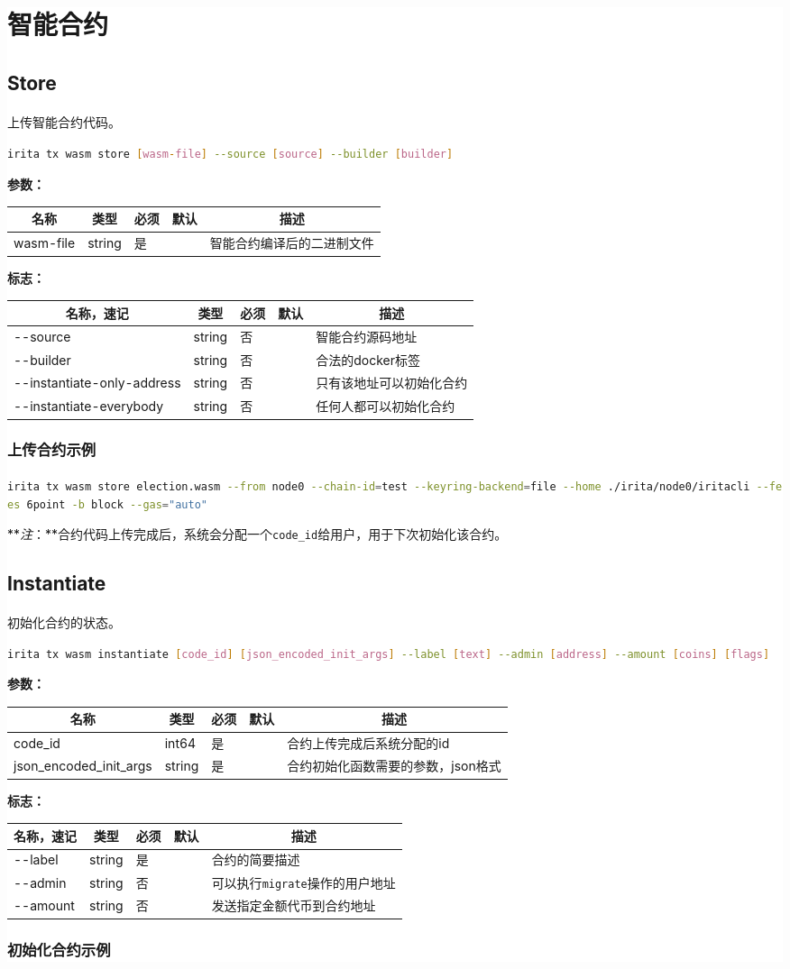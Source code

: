 

# 智能合约

## Store

上传智能合约代码。

```bash
irita tx wasm store [wasm-file] --source [source] --builder [builder]
```

**参数：**

| 名称      | 类型   | 必须 | 默认 | 描述                       |
| --------- | ------ | ---- | ---- | -------------------------- |
| wasm-file | string | 是   |      | 智能合约编译后的二进制文件 |

**标志：**

| 名称，速记                 | 类型   | 必须 | 默认 | 描述                     |
| -------------------------- | ------ | ---- | ---- | ------------------------ |
| --source                   | string | 否   |      | 智能合约源码地址         |
| --builder                  | string | 否   |      | 合法的docker标签         |
| --instantiate-only-address | string | 否   |      | 只有该地址可以初始化合约 |
| --instantiate-everybody    | string | 否   |      | 任何人都可以初始化合约   |

### 上传合约示例

```bash
irita tx wasm store election.wasm --from node0 --chain-id=test --keyring-backend=file --home ./irita/node0/iritacli --fees 6point -b block --gas="auto"
```

**_注_：**合约代码上传完成后，系统会分配一个`code_id`给用户，用于下次初始化该合约。

## Instantiate

初始化合约的状态。

```bash
irita tx wasm instantiate [code_id] [json_encoded_init_args] --label [text] --admin [address] --amount [coins] [flags]
```

**参数：**

| 名称                   | 类型   | 必须 | 默认 | 描述                               |
| ---------------------- | ------ | ---- | ---- | ---------------------------------- |
| code_id                | int64  | 是   |      | 合约上传完成后系统分配的id         |
| json_encoded_init_args | string | 是   |      | 合约初始化函数需要的参数，json格式 |

**标志：**

| 名称，速记 | 类型   | 必须 | 默认 | 描述                            |
| ---------- | ------ | ---- | ---- | ------------------------------- |
| --label    | string | 是   |      | 合约的简要描述                  |
| --admin    | string | 否   |      | 可以执行`migrate`操作的用户地址 |
| --amount   | string | 否   |      | 发送指定金额代币到合约地址      |

### 初始化合约示例
